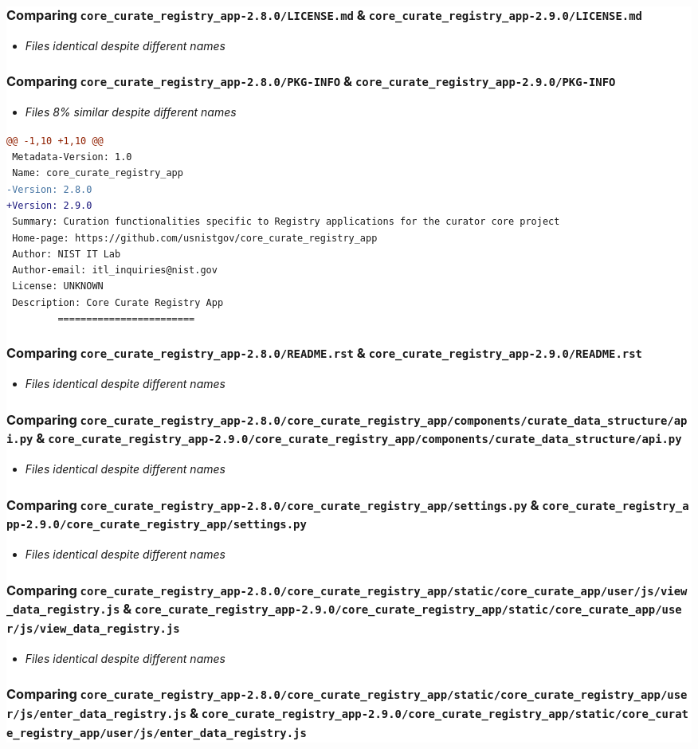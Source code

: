 ### Comparing `core_curate_registry_app-2.8.0/LICENSE.md` & `core_curate_registry_app-2.9.0/LICENSE.md`

 * *Files identical despite different names*

### Comparing `core_curate_registry_app-2.8.0/PKG-INFO` & `core_curate_registry_app-2.9.0/PKG-INFO`

 * *Files 8% similar despite different names*

```diff
@@ -1,10 +1,10 @@
 Metadata-Version: 1.0
 Name: core_curate_registry_app
-Version: 2.8.0
+Version: 2.9.0
 Summary: Curation functionalities specific to Registry applications for the curator core project
 Home-page: https://github.com/usnistgov/core_curate_registry_app
 Author: NIST IT Lab
 Author-email: itl_inquiries@nist.gov
 License: UNKNOWN
 Description: Core Curate Registry App
         ========================
```

### Comparing `core_curate_registry_app-2.8.0/README.rst` & `core_curate_registry_app-2.9.0/README.rst`

 * *Files identical despite different names*

### Comparing `core_curate_registry_app-2.8.0/core_curate_registry_app/components/curate_data_structure/api.py` & `core_curate_registry_app-2.9.0/core_curate_registry_app/components/curate_data_structure/api.py`

 * *Files identical despite different names*

### Comparing `core_curate_registry_app-2.8.0/core_curate_registry_app/settings.py` & `core_curate_registry_app-2.9.0/core_curate_registry_app/settings.py`

 * *Files identical despite different names*

### Comparing `core_curate_registry_app-2.8.0/core_curate_registry_app/static/core_curate_app/user/js/view_data_registry.js` & `core_curate_registry_app-2.9.0/core_curate_registry_app/static/core_curate_app/user/js/view_data_registry.js`

 * *Files identical despite different names*

### Comparing `core_curate_registry_app-2.8.0/core_curate_registry_app/static/core_curate_registry_app/user/js/enter_data_registry.js` & `core_curate_registry_app-2.9.0/core_curate_registry_app/static/core_curate_registry_app/user/js/enter_data_registry.js`
